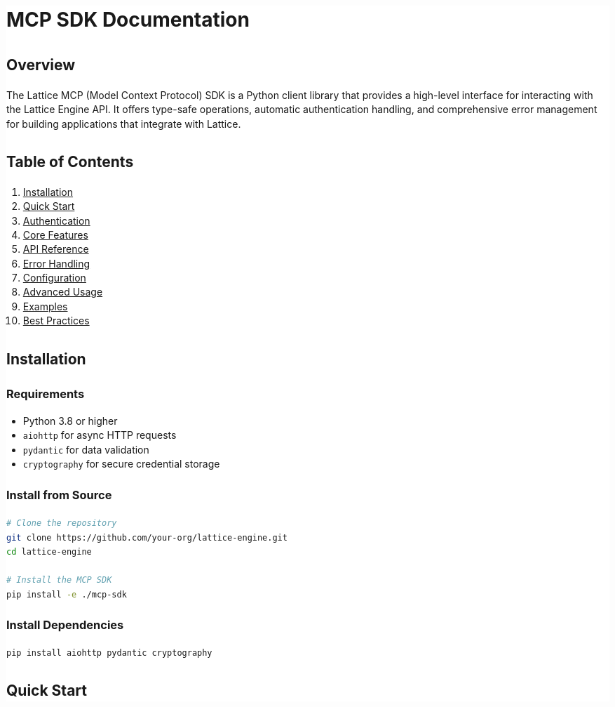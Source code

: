 # MCP SDK Documentation

## Overview

The Lattice MCP (Model Context Protocol) SDK is a Python client library that provides a high-level interface for interacting with the Lattice Engine API. It offers type-safe operations, automatic authentication handling, and comprehensive error management for building applications that integrate with Lattice.

## Table of Contents

1. [Installation](#installation)
2. [Quick Start](#quick-start)
3. [Authentication](#authentication)
4. [Core Features](#core-features)
5. [API Reference](#api-reference)
6. [Error Handling](#error-handling)
7. [Configuration](#configuration)
8. [Advanced Usage](#advanced-usage)
9. [Examples](#examples)
10. [Best Practices](#best-practices)

## Installation

### Requirements

- Python 3.8 or higher
- `aiohttp` for async HTTP requests
- `pydantic` for data validation
- `cryptography` for secure credential storage

### Install from Source

```bash
# Clone the repository
git clone https://github.com/your-org/lattice-engine.git
cd lattice-engine

# Install the MCP SDK
pip install -e ./mcp-sdk
```

### Install Dependencies

```bash
pip install aiohttp pydantic cryptography
```

## Quick Start

